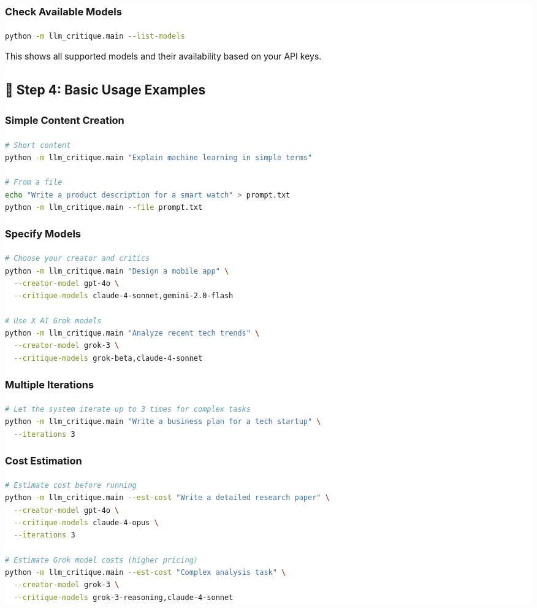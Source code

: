 ### Check Available Models
```bash
python -m llm_critique.main --list-models
```

This shows all supported models and their availability based on your API keys.

## 🎯 Step 4: Basic Usage Examples

### Simple Content Creation
```bash
# Short content
python -m llm_critique.main "Explain machine learning in simple terms"

# From a file
echo "Write a product description for a smart watch" > prompt.txt
python -m llm_critique.main --file prompt.txt
```

### Specify Models
```bash
# Choose your creator and critics
python -m llm_critique.main "Design a mobile app" \
  --creator-model gpt-4o \
  --critique-models claude-4-sonnet,gemini-2.0-flash

# Use X AI Grok models
python -m llm_critique.main "Analyze recent tech trends" \
  --creator-model grok-3 \
  --critique-models grok-beta,claude-4-sonnet
```

### Multiple Iterations
```bash
# Let the system iterate up to 3 times for complex tasks
python -m llm_critique.main "Write a business plan for a tech startup" \
  --iterations 3
```

### Cost Estimation
```bash
# Estimate cost before running
python -m llm_critique.main --est-cost "Write a detailed research paper" \
  --creator-model gpt-4o \
  --critique-models claude-4-opus \
  --iterations 3

# Estimate Grok model costs (higher pricing)
python -m llm_critique.main --est-cost "Complex analysis task" \
  --creator-model grok-3 \
  --critique-models grok-3-reasoning,claude-4-sonnet
```
